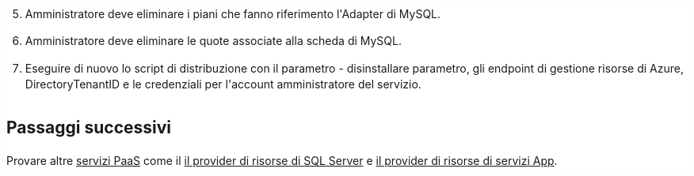 5. Amministratore deve eliminare i piani che fanno riferimento l'Adapter di MySQL.

6. Amministratore deve eliminare le quote associate alla scheda di MySQL.

7. Eseguire di nuovo lo script di distribuzione con il parametro - disinstallare parametro, gli endpoint di gestione risorse di Azure, DirectoryTenantID e le credenziali per l'account amministratore del servizio.




## <a name="next-steps"></a>Passaggi successivi

Provare altre [servizi PaaS](azure-stack-tools-paas-services.md) come il [il provider di risorse di SQL Server](azure-stack-sql-resource-provider-deploy.md) e [il provider di risorse di servizi App](azure-stack-app-service-overview.md).
